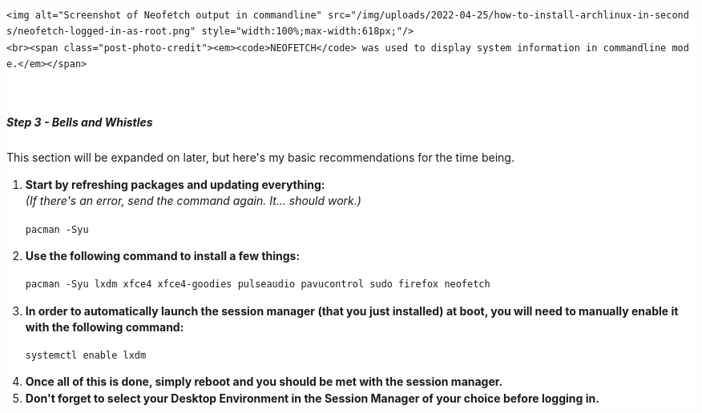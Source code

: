 	<img alt="Screenshot of Neofetch output in commandline" src="/img/uploads/2022-04-25/how-to-install-archlinux-in-seconds/neofetch-logged-in-as-root.png" style="width:100%;max-width:618px;"/>
	<br><span class="post-photo-credit"><em><code>NEOFETCH</code> was used to display system information in commandline mode.</em></span>
</div>

&nbsp;

<h5>Step 3 - Bells and Whistles</h5>

<p>This section will be expanded on later, but here's my basic recommendations for the time being.</p>

<ol class="ol-li-separation">
	<li><b>Start by refreshing packages and updating everything:</b><br><em>(If there's an error, send the command again. It... should work.)</em></li>
	<li style="list-style-type:none;">
		<pre><code class="language-bash">pacman -Syu</code></pre>
	</li>
	<li value="2"><b>Use the following command to install a few things:</b>
	</li>
	<li style="list-style-type:none;">
		<pre><code class="language-none">pacman -Syu lxdm xfce4 xfce4-goodies pulseaudio pavucontrol sudo firefox neofetch</code></pre>
	</li>
	<li value="3"><b>In order to automatically launch the session manager (that you just installed) at boot, you will need to manually enable it with the following command:</b></li>
	<li style="list-style-type:none;">
		<pre><code class="language-none">systemctl enable lxdm</code></pre>
	</li>
	<li value="4"><b>Once all of this is done, simply reboot and you should be met with the session manager.</b></li>
	<li value="5"><b>Don't forget to select your Desktop Environment in the Session Manager of your choice before logging in.</b></li>
</ol>
